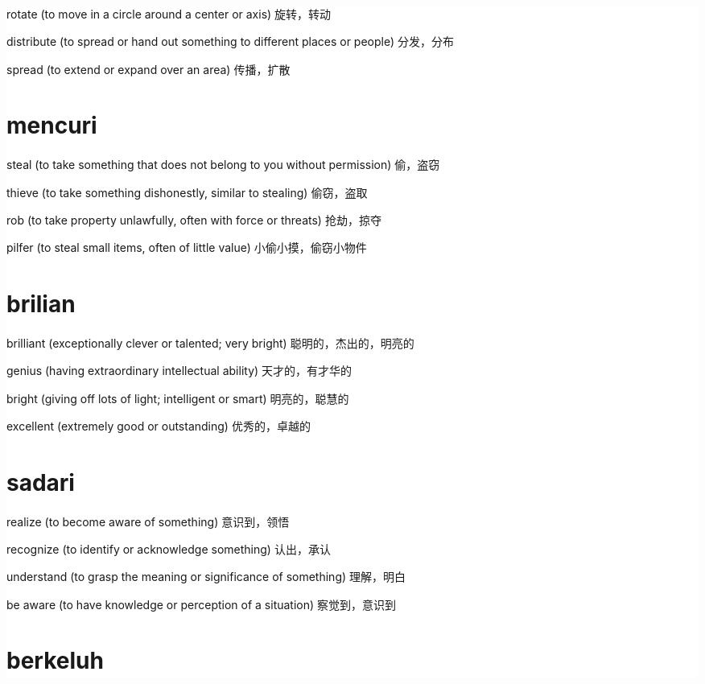 rotate (to move in a circle around a center or axis)
旋转，转动

distribute (to spread or hand out something to different places or people)
分发，分布

spread (to extend or expand over an area)
传播，扩散

# mencuri

steal (to take something that does not belong to you without permission)
偷，盗窃

thieve (to take something dishonestly, similar to stealing)
偷窃，盗取

rob (to take property unlawfully, often with force or threats)
抢劫，掠夺

pilfer (to steal small items, often of little value)
小偷小摸，偷窃小物件

# brilian

brilliant (exceptionally clever or talented; very bright)
聪明的，杰出的，明亮的

genius (having extraordinary intellectual ability)
天才的，有才华的

bright (giving off lots of light; intelligent or smart)
明亮的，聪慧的

excellent (extremely good or outstanding)
优秀的，卓越的

# sadari

realize (to become aware of something)
意识到，领悟

recognize (to identify or acknowledge something)
认出，承认

understand (to grasp the meaning or significance of something)
理解，明白

be aware (to have knowledge or perception of a situation)
察觉到，意识到

# berkeluh
